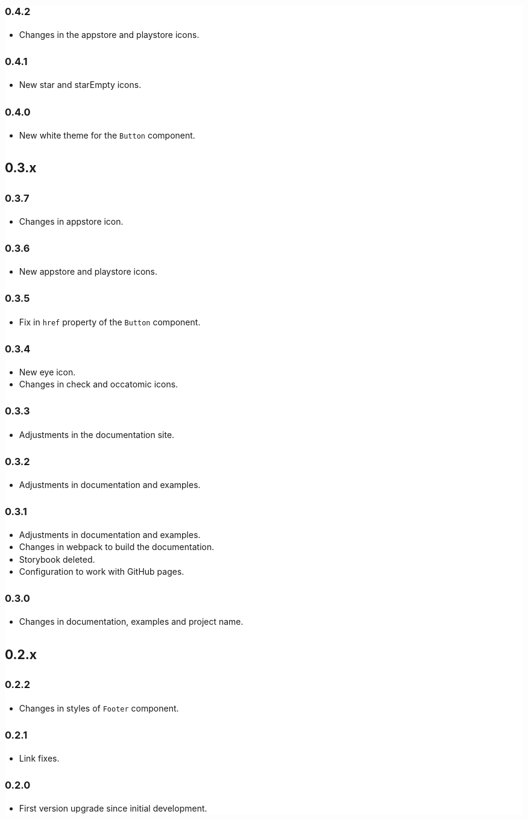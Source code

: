 ### 0.4.2
- Changes in the appstore and playstore icons.

### 0.4.1
- New star and starEmpty icons.

### 0.4.0
- New white theme for the `Button` component.

## 0.3.x

### 0.3.7
- Changes in appstore icon.

### 0.3.6
- New appstore and playstore icons.

### 0.3.5
- Fix in `href` property of the `Button` component.

### 0.3.4
- New eye icon.
- Changes in check and occatomic icons.

### 0.3.3
- Adjustments in the documentation site.

### 0.3.2
- Adjustments in documentation and examples.

### 0.3.1
- Adjustments in documentation and examples.
- Changes in webpack to build the documentation.
- Storybook deleted.
- Configuration to work with GitHub pages.

### 0.3.0
- Changes in documentation, examples and project name.

## 0.2.x

### 0.2.2
- Changes in styles of `Footer` component.

### 0.2.1
- Link fixes.

### 0.2.0
- First version upgrade since initial development.

